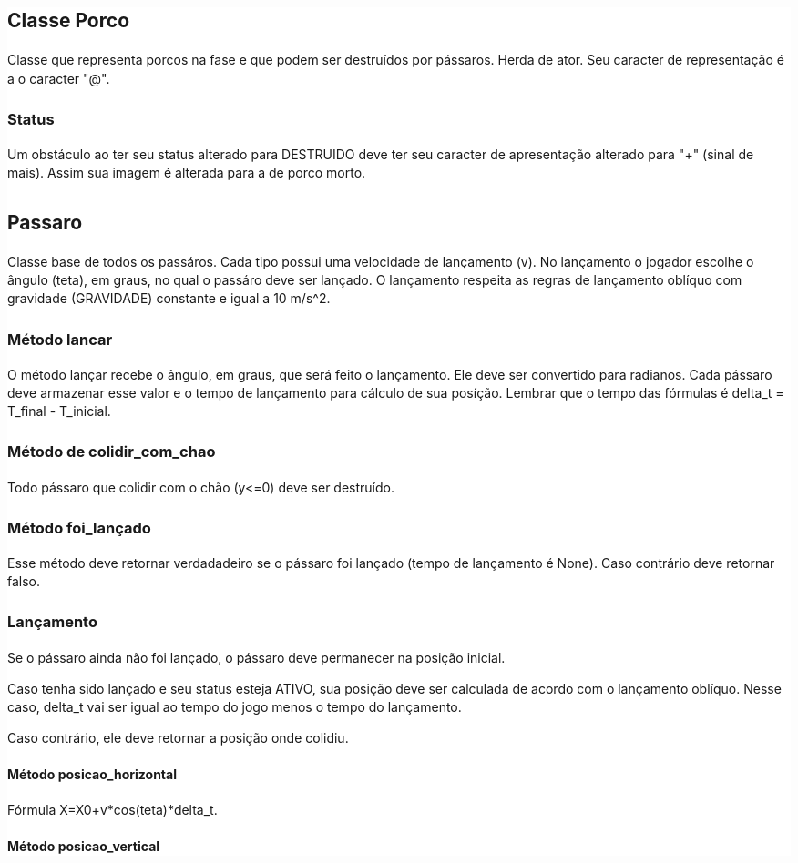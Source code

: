 ## Classe Porco

Classe que representa porcos na fase e que podem ser destruídos por pássaros. Herda de ator. Seu caracter de 
representação é a o caracter "@".

### Status

Um obstáculo ao ter seu status alterado para DESTRUIDO deve ter seu caracter de apresentação alterado para "+" (sinal de mais).
Assim sua imagem é alterada para a de porco morto.

## Passaro

Classe base de todos os passáros. Cada tipo possui uma velocidade de lançamento (v). No lançamento o jogador escolhe o 
ângulo (teta), em graus, no qual o passáro deve ser lançado. O lançamento respeita as regras de lançamento oblíquo com 
gravidade (GRAVIDADE) constante e igual a 10 m/s^2.

### Método lancar

O método lançar recebe o ângulo, em graus, que será feito o lançamento. Ele deve ser convertido para radianos.
Cada pássaro deve armazenar esse valor e o tempo
de lançamento para cálculo de sua posíção. Lembrar que o tempo das fórmulas é delta_t = T_final - T_inicial.


### Método de colidir_com_chao

Todo pássaro que colidir com o chão (y<=0) deve ser destruído.

### Método foi_lançado

Esse método deve retornar verdadadeiro se o pássaro foi lançado (tempo de lançamento é None).
Caso contrário deve retornar falso.

### Lançamento

Se o pássaro ainda não foi lançado, o pássaro deve permanecer na posição inicial.
  
Caso tenha sido lançado e seu status esteja ATIVO, sua posição deve ser calculada de acordo com o lançamento oblíquo.
Nesse caso, delta_t vai ser igual ao tempo do jogo menos o tempo do lançamento.
  
Caso contrário, ele deve retornar a posição onde colidiu.

#### Método posicao_horizontal

Fórmula X=X0+v\*cos(teta)\*delta_t.

#### Método posicao_vertical
